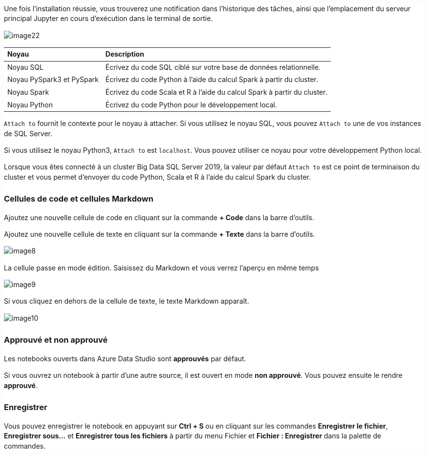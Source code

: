 Une fois l’installation réussie, vous trouverez une notification dans l’historique des tâches, ainsi que l’emplacement du serveur principal Jupyter en cours d’exécution dans le terminal de sortie.

![image22](media/sql-notebooks/jupyter-backend.png)

|Noyau|Description
|:-----|:-----
| Noyau SQL | Écrivez du code SQL ciblé sur votre base de données relationnelle.
|Noyau PySpark3 et PySpark| Écrivez du code Python à l’aide du calcul Spark à partir du cluster.
|Noyau Spark|Écrivez du code Scala et R à l’aide du calcul Spark à partir du cluster.
|Noyau Python|Écrivez du code Python pour le développement local.

`Attach to` fournit le contexte pour le noyau à attacher. Si vous utilisez le noyau SQL, vous pouvez `Attach to` une de vos instances de SQL Server.

Si vous utilisez le noyau Python3, `Attach to` est `localhost`. Vous pouvez utiliser ce noyau pour votre développement Python local.

Lorsque vous êtes connecté à un cluster Big Data SQL Server 2019, la valeur par défaut `Attach to` est ce point de terminaison du cluster et vous permet d’envoyer du code Python, Scala et R à l’aide du calcul Spark du cluster.

### <a name="code-cells-and-markdown-cells"></a>Cellules de code et cellules Markdown

Ajoutez une nouvelle cellule de code en cliquant sur la commande **+ Code** dans la barre d’outils.

Ajoutez une nouvelle cellule de texte en cliquant sur la commande **+ Texte** dans la barre d’outils.

![image8](media/sql-notebooks/notebook-toolbar.png)

La cellule passe en mode édition. Saisissez du Markdown et vous verrez l’aperçu en même temps

![image9](media/sql-notebooks/notebook-markdown-cell.png)

Si vous cliquez en dehors de la cellule de texte, le texte Markdown apparaît.

![image10](media/sql-notebooks/notebook-markdown-preview.png)

### <a name="trusted-and-non-trusted"></a>Approuvé et non approuvé

Les notebooks ouverts dans Azure Data Studio sont **approuvés** par défaut.

Si vous ouvrez un notebook à partir d’une autre source, il est ouvert en mode **non approuvé**. Vous pouvez ensuite le rendre **approuvé**.

### <a name="save"></a>Enregistrer 

Vous pouvez enregistrer le notebook en appuyant sur **Ctrl + S** ou en cliquant sur les commandes **Enregistrer le fichier**, **Enregistrer sous...** et **Enregistrer tous les fichiers** à partir du menu Fichier et **Fichier : Enregistrer** dans la palette de commandes.
